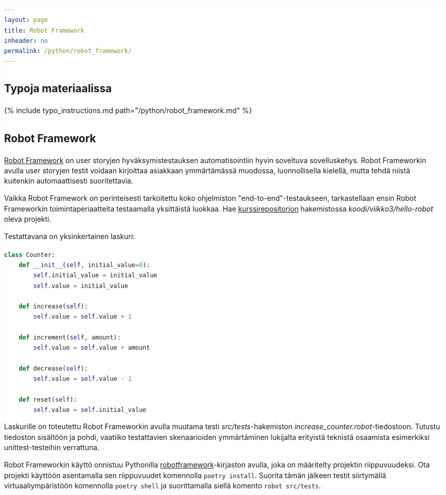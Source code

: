 ```yaml
---
layout: page
title: Robot Framework
inheader: no
permalink: /python/robot_framework/
---
```


## Typoja materiaalissa

{% include typo_instructions.md path="/python/robot_framework.md" %}

## Robot Framework

[Robot Framework](https://robotframework.org/) on user storyjen hyväksymistestauksen automatisointiin hyvin soveltuva sovelluskehys. Robot Frameworkin avulla user storyjen testit voidaan kirjoittaa asiakkaan ymmärtämässä muodossa, luonnollisella kielellä, mutta tehdä niistä kuitenkin automaattisesti suoritettavia.

Vaikka Robot Framework on perinteisesti tarkoitettu koko ohjelmiston "end-to-end"-testaukseen, tarkastellaan ensin Robot Frameworkin toimintaperiaatteita testaamalla yksittäistä luokkaa. Hae [kurssirepositorion](https://github.com/ohjelmistotuotanto-hy-avoin/python-kevat-2021) hakemistossa _koodi/viikko3/hello-robot_ oleva projekti.

Testattavana on yksinkertainen laskuri:

```python
class Counter:
    def __init__(self, initial_value=0):
        self.initial_value = initial_value
        self.value = initial_value

    def increase(self):
        self.value = self.value + 1

    def increment(self, amount):
        self.value = self.value + amount

    def decrease(self):
        self.value = self.value - 1

    def reset(self):
        self.value = self.initial_value

```

Laskurille on toteutettu Robot Frameworkin avulla muutama testi _src/tests_-hakemiston <i>increase_counter.robot</i>-tiedostoon. Tutustu tiedoston sisältöön ja pohdi, vaatiiko testattavien skenaarioiden ymmärtäminen lukijalta erityistä teknistä osaamista esimerkiksi unittest-testeihin verrattuna.

Robot Frameworkin käyttö onnistuu Pythonilla [robotframework](https://pypi.org/project/robotframework/)-kirjaston avulla, joka on määritelty projektin riippuvuudeksi. Ota projekti käyttöön asentamalla sen riippuvuudet komennolla `poetry install`. Suorita tämän jälkeen testit siirtymällä virtuaaliympäristöön komennolla `poetry shell` ja suorittamalla siellä komento `robot src/tests`.
